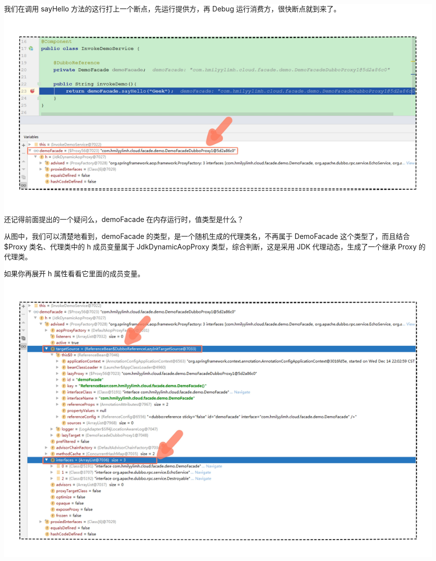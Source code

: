我们在调用 sayHello 方法的这行打上一个断点，先运行提供方，再 Debug 运行消费方，很快断点就到来了。

![图片](21%EF%BD%9C%E8%B0%83%E7%94%A8%E6%B5%81%E7%A8%8B%EF%BC%9A%E6%B6%88%E8%B4%B9%E6%96%B9%E7%9A%84%E8%B0%83%E7%94%A8%E6%B5%81%E7%A8%8B%E4%BD%93%E7%B3%BB%EF%BC%8C%E4%BD%A0%E7%9F%A5%E9%81%93%E5%A4%9A%E5%B0%91%EF%BC%9F.resource/14301447ee765c43ecc527061e60d44f.jpg)

还记得前面提出的一个疑问么，demoFacade 在内存运行时，值类型是什么？

从图中，我们可以清楚地看到，demoFacade 的类型，是一个随机生成的代理类名，不再属于 DemoFacade 这个类型了，而且结合 $Proxy 类名、代理类中的 h 成员变量属于 JdkDynamicAopProxy 类型，综合判断，这是采用 JDK 代理动态，生成了一个继承 Proxy 的代理类。

如果你再展开 h 属性看看它里面的成员变量。

![图片](21%EF%BD%9C%E8%B0%83%E7%94%A8%E6%B5%81%E7%A8%8B%EF%BC%9A%E6%B6%88%E8%B4%B9%E6%96%B9%E7%9A%84%E8%B0%83%E7%94%A8%E6%B5%81%E7%A8%8B%E4%BD%93%E7%B3%BB%EF%BC%8C%E4%BD%A0%E7%9F%A5%E9%81%93%E5%A4%9A%E5%B0%91%EF%BC%9F.resource/8948b4228103f59fb5aa20ebfc9d4cf4.jpg)
